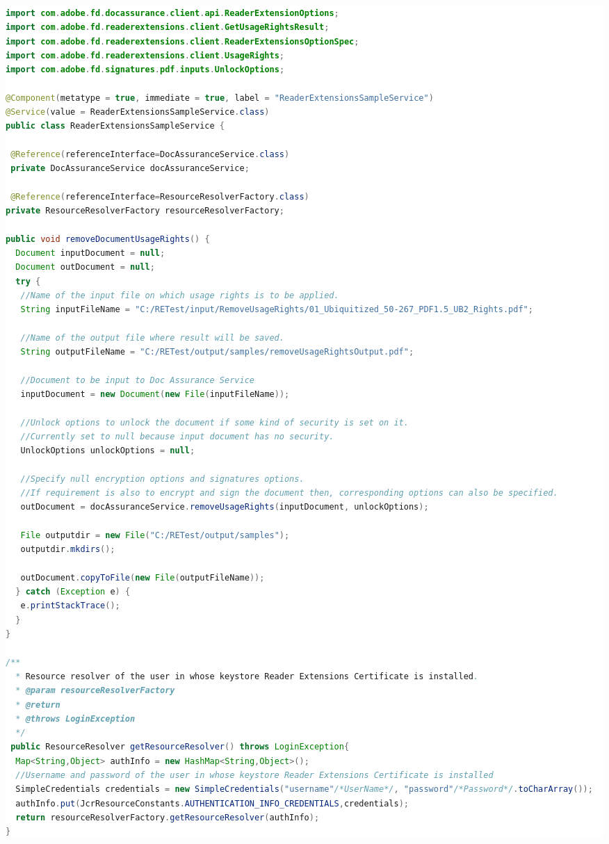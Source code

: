 ```java
import com.adobe.fd.docassurance.client.api.ReaderExtensionOptions;
import com.adobe.fd.readerextensions.client.GetUsageRightsResult;
import com.adobe.fd.readerextensions.client.ReaderExtensionsOptionSpec;
import com.adobe.fd.readerextensions.client.UsageRights;
import com.adobe.fd.signatures.pdf.inputs.UnlockOptions;

@Component(metatype = true, immediate = true, label = "ReaderExtensionsSampleService")
@Service(value = ReaderExtensionsSampleService.class)
public class ReaderExtensionsSampleService {
 
 @Reference(referenceInterface=DocAssuranceService.class)
 private DocAssuranceService docAssuranceService;
 
 @Reference(referenceInterface=ResourceResolverFactory.class)
private ResourceResolverFactory resourceResolverFactory;

public void removeDocumentUsageRights() {
  Document inputDocument = null;
  Document outDocument = null;
  try {
   //Name of the input file on which usage rights is to be applied.
   String inputFileName = "C:/RETest/input/RemoveUsageRights/01_Ubiquitized_50-267_PDF1.5_UB2_Rights.pdf";
   
   //Name of the output file where result will be saved.
   String outputFileName = "C:/RETest/output/samples/removeUsageRightsOutput.pdf";
   
   //Document to be input to Doc Assurance Service
   inputDocument = new Document(new File(inputFileName));
   
   //Unlock options to unlock the document if some kind of security is set on it.
   //Currently set to null because input document has no security.
   UnlockOptions unlockOptions = null;
   
   //Specify null encryption options and signatures options. 
   //If requirement is also to encrypt and sign the document then, corresponding options can also be specified.
   outDocument = docAssuranceService.removeUsageRights(inputDocument, unlockOptions);
   
   File outputdir = new File("C:/RETest/output/samples");
   outputdir.mkdirs();
   
   outDocument.copyToFile(new File(outputFileName));
  } catch (Exception e) {
   e.printStackTrace();
  } 
}

/**
  * Resource resolver of the user in whose keystore Reader Extensions Certificate is installed.
  * @param resourceResolverFactory
  * @return
  * @throws LoginException
  */
 public ResourceResolver getResourceResolver() throws LoginException{
  Map<String,Object> authInfo = new HashMap<String,Object>();
  //Username and password of the user in whose keystore Reader Extensions Certificate is installed
  SimpleCredentials credentials = new SimpleCredentials("username"/*UserName*/, "password"/*Password*/.toCharArray());
  authInfo.put(JcrResourceConstants.AUTHENTICATION_INFO_CREDENTIALS,credentials);
  return resourceResolverFactory.getResourceResolver(authInfo);
}

```